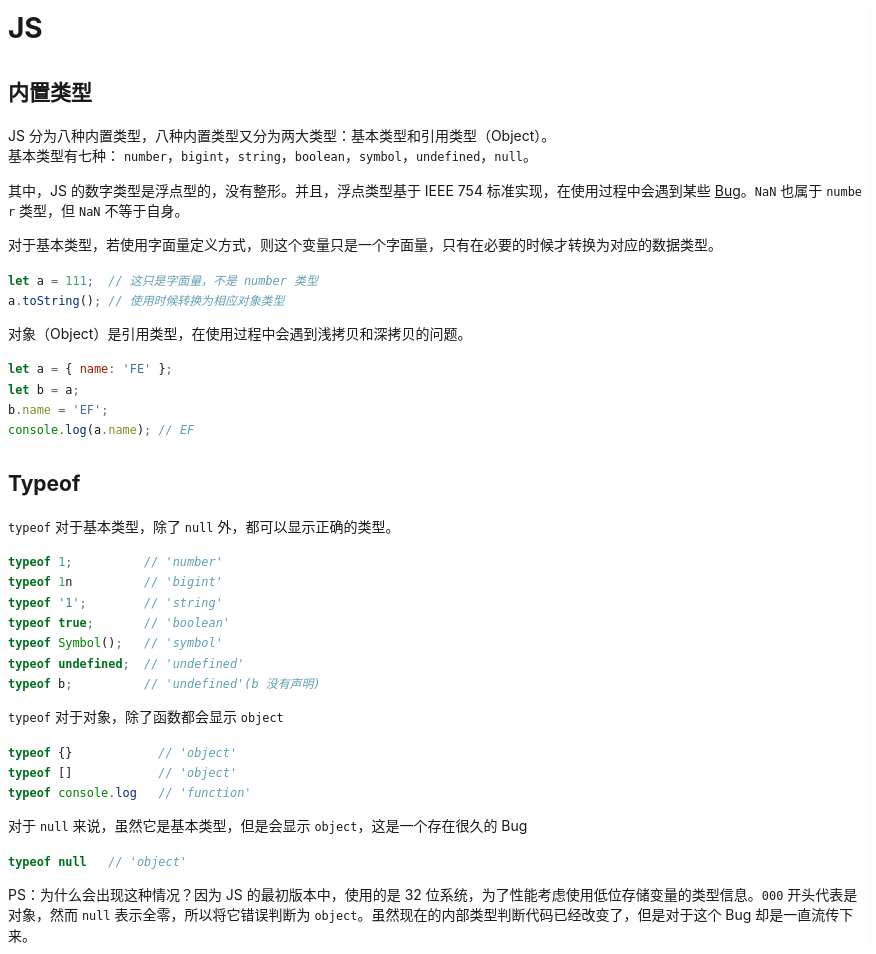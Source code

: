 # JS

## 内置类型

JS 分为八种内置类型，八种内置类型又分为两大类型：基本类型和引用类型（Object）。<br>
基本类型有七种： `number`，`bigint`，`string`，`boolean`，`symbol`，`undefined`，`null`。

其中，JS 的数字类型是浮点型的，没有整形。并且，浮点类型基于 IEEE 754 标准实现，在使用过程中会遇到某些 [Bug](#为什么-0-1-0-2-0-3)。`NaN` 也属于 `number` 类型，但 `NaN` 不等于自身。

对于基本类型，若使用字面量定义方式，则这个变量只是一个字面量，只有在必要的时候才转换为对应的数据类型。

```js
let a = 111;  // 这只是字面量，不是 number 类型
a.toString(); // 使用时候转换为相应对象类型
```

对象（Object）是引用类型，在使用过程中会遇到浅拷贝和深拷贝的问题。

```js
let a = { name: 'FE' };
let b = a;
b.name = 'EF';
console.log(a.name); // EF
```

## Typeof

`typeof` 对于基本类型，除了 `null` 外，都可以显示正确的类型。

```js
typeof 1;          // 'number'
typeof 1n          // 'bigint'
typeof '1';        // 'string'
typeof true;       // 'boolean'
typeof Symbol();   // 'symbol'
typeof undefined;  // 'undefined'
typeof b;          // 'undefined'(b 没有声明)
```

`typeof` 对于对象，除了函数都会显示 `object`

```js
typeof {}            // 'object'
typeof []            // 'object'
typeof console.log   // 'function'
```

对于 `null` 来说，虽然它是基本类型，但是会显示 `object`，这是一个存在很久的 Bug

```js
typeof null   // 'object'
```

PS：为什么会出现这种情况？因为 JS 的最初版本中，使用的是 32 位系统，为了性能考虑使用低位存储变量的类型信息。`000` 开头代表是对象，然而 `null` 表示全零，所以将它错误判断为 `object`。虽然现在的内部类型判断代码已经改变了，但是对于这个 Bug 却是一直流传下来。
